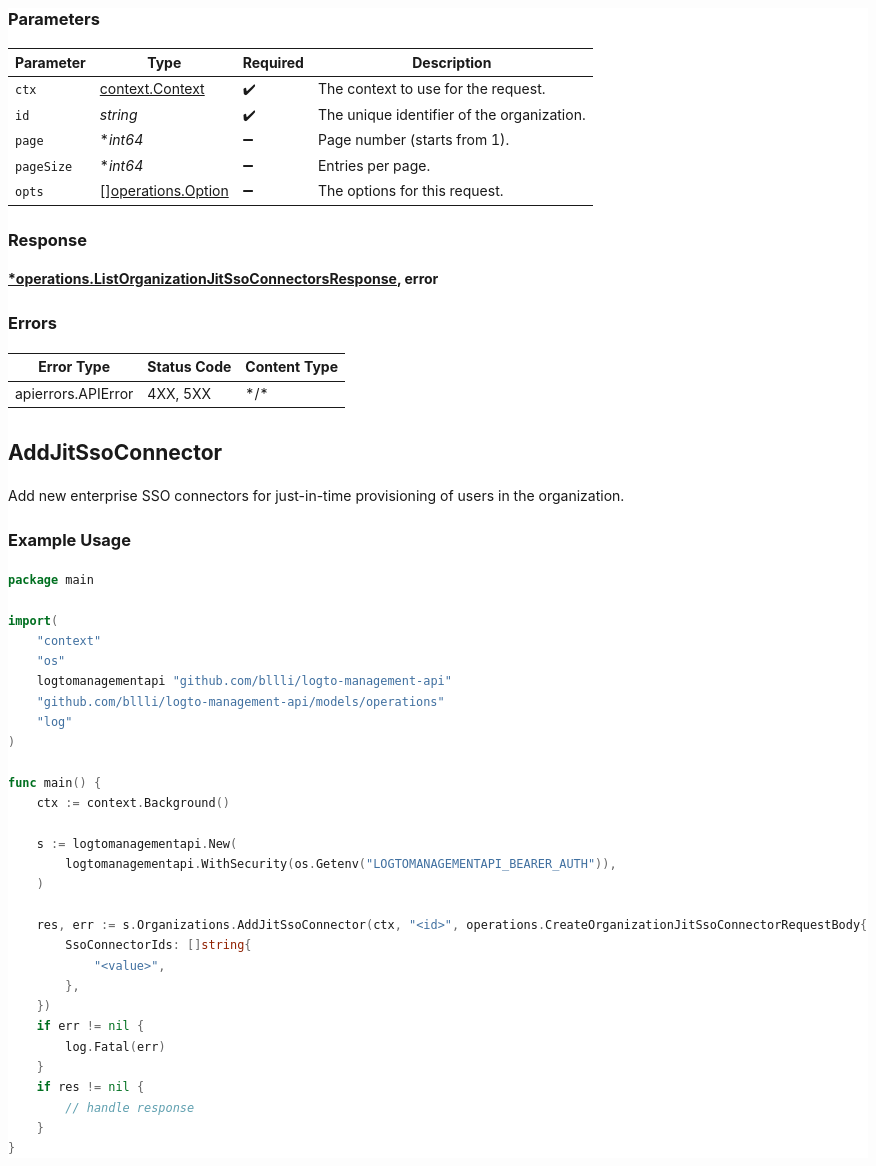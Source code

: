 ### Parameters

| Parameter                                                | Type                                                     | Required                                                 | Description                                              |
| -------------------------------------------------------- | -------------------------------------------------------- | -------------------------------------------------------- | -------------------------------------------------------- |
| `ctx`                                                    | [context.Context](https://pkg.go.dev/context#Context)    | :heavy_check_mark:                                       | The context to use for the request.                      |
| `id`                                                     | *string*                                                 | :heavy_check_mark:                                       | The unique identifier of the organization.               |
| `page`                                                   | **int64*                                                 | :heavy_minus_sign:                                       | Page number (starts from 1).                             |
| `pageSize`                                               | **int64*                                                 | :heavy_minus_sign:                                       | Entries per page.                                        |
| `opts`                                                   | [][operations.Option](../../models/operations/option.md) | :heavy_minus_sign:                                       | The options for this request.                            |

### Response

**[*operations.ListOrganizationJitSsoConnectorsResponse](../../models/operations/listorganizationjitssoconnectorsresponse.md), error**

### Errors

| Error Type         | Status Code        | Content Type       |
| ------------------ | ------------------ | ------------------ |
| apierrors.APIError | 4XX, 5XX           | \*/\*              |

## AddJitSsoConnector

Add new enterprise SSO connectors for just-in-time provisioning of users in the organization.

### Example Usage

```go
package main

import(
	"context"
	"os"
	logtomanagementapi "github.com/bllli/logto-management-api"
	"github.com/bllli/logto-management-api/models/operations"
	"log"
)

func main() {
    ctx := context.Background()

    s := logtomanagementapi.New(
        logtomanagementapi.WithSecurity(os.Getenv("LOGTOMANAGEMENTAPI_BEARER_AUTH")),
    )

    res, err := s.Organizations.AddJitSsoConnector(ctx, "<id>", operations.CreateOrganizationJitSsoConnectorRequestBody{
        SsoConnectorIds: []string{
            "<value>",
        },
    })
    if err != nil {
        log.Fatal(err)
    }
    if res != nil {
        // handle response
    }
}
```
